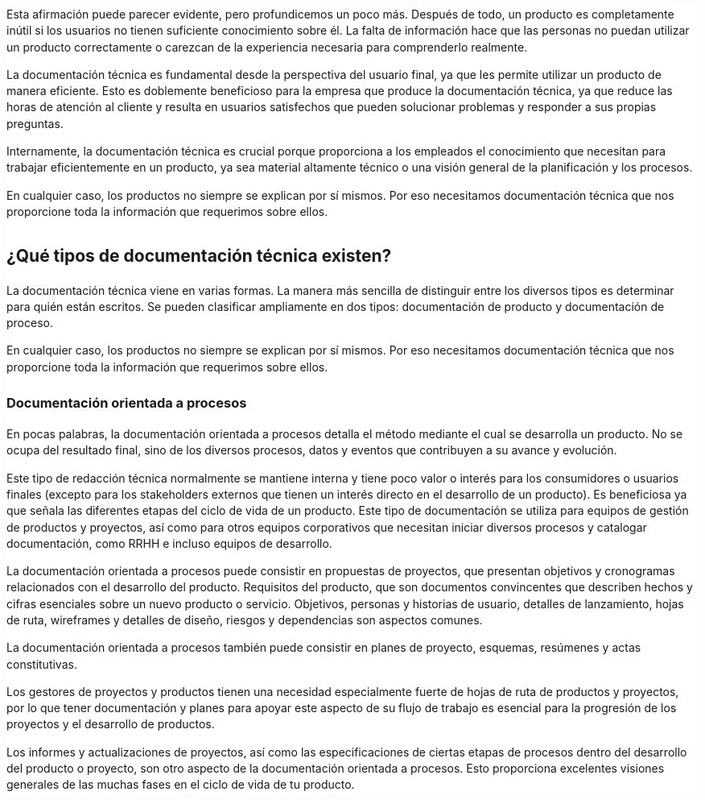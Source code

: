 Esta afirmación puede parecer evidente, pero profundicemos un poco más. Después de todo, un producto es completamente inútil si los usuarios no tienen suficiente conocimiento sobre él. La falta de información hace que las personas no puedan utilizar un producto correctamente o carezcan de la experiencia necesaria para comprenderlo realmente.

La documentación técnica es fundamental desde la perspectiva del usuario final, ya que les permite utilizar un producto de manera eficiente. Esto es doblemente beneficioso para la empresa que produce la documentación técnica, ya que reduce las horas de atención al cliente y resulta en usuarios satisfechos que pueden solucionar problemas y responder a sus propias preguntas.

Internamente, la documentación técnica es crucial porque proporciona a los empleados el conocimiento que necesitan para trabajar eficientemente en un producto, ya sea material altamente técnico o una visión general de la planificación y los procesos.

En cualquier caso, los productos no siempre se explican por sí mismos. Por eso necesitamos documentación técnica que nos proporcione toda la información que requerimos sobre ellos.

## ¿Qué tipos de documentación técnica existen?

La documentación técnica viene en varias formas. La manera más sencilla de distinguir entre los diversos tipos es determinar para quién están escritos. Se pueden clasificar ampliamente en dos tipos: documentación de producto y documentación de proceso.

En cualquier caso, los productos no siempre se explican por sí mismos. Por eso necesitamos documentación técnica que nos proporcione toda la información que requerimos sobre ellos.

### Documentación orientada a procesos

En pocas palabras, la documentación orientada a procesos detalla el método mediante el cual se desarrolla un producto. No se ocupa del resultado final, sino de los diversos procesos, datos y eventos que contribuyen a su avance y evolución.

Este tipo de redacción técnica normalmente se mantiene interna y tiene poco valor o interés para los consumidores o usuarios finales (excepto para los stakeholders externos que tienen un interés directo en el desarrollo de un producto). Es beneficiosa ya que señala las diferentes etapas del ciclo de vida de un producto. Este tipo de documentación se utiliza para equipos de gestión de productos y proyectos, así como para otros equipos corporativos que necesitan iniciar diversos procesos y catalogar documentación, como RRHH e incluso equipos de desarrollo.

La documentación orientada a procesos puede consistir en propuestas de proyectos, que presentan objetivos y cronogramas relacionados con el desarrollo del producto. Requisitos del producto, que son documentos convincentes que describen hechos y cifras esenciales sobre un nuevo producto o servicio. Objetivos, personas y historias de usuario, detalles de lanzamiento, hojas de ruta, wireframes y detalles de diseño, riesgos y dependencias son aspectos comunes.

La documentación orientada a procesos también puede consistir en planes de proyecto, esquemas, resúmenes y actas constitutivas.

Los gestores de proyectos y productos tienen una necesidad especialmente fuerte de hojas de ruta de productos y proyectos, por lo que tener documentación y planes para apoyar este aspecto de su flujo de trabajo es esencial para la progresión de los proyectos y el desarrollo de productos.

Los informes y actualizaciones de proyectos, así como las especificaciones de ciertas etapas de procesos dentro del desarrollo del producto o proyecto, son otro aspecto de la documentación orientada a procesos. Esto proporciona excelentes visiones generales de las muchas fases en el ciclo de vida de tu producto.
